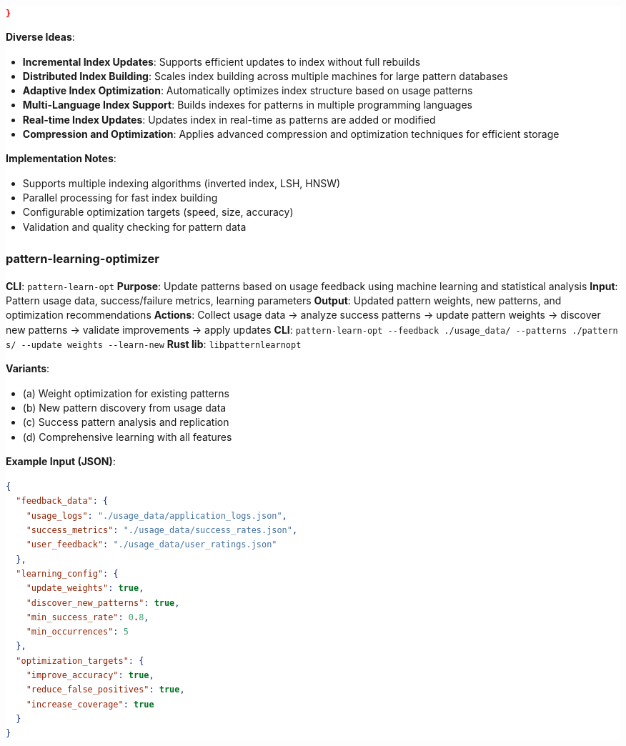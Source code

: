 ```json
}
```

**Diverse Ideas**:
* **Incremental Index Updates**: Supports efficient updates to index without full rebuilds
* **Distributed Index Building**: Scales index building across multiple machines for large pattern databases
* **Adaptive Index Optimization**: Automatically optimizes index structure based on usage patterns
* **Multi-Language Index Support**: Builds indexes for patterns in multiple programming languages
* **Real-time Index Updates**: Updates index in real-time as patterns are added or modified
* **Compression and Optimization**: Applies advanced compression and optimization techniques for efficient storage

**Implementation Notes**:
- Supports multiple indexing algorithms (inverted index, LSH, HNSW)
- Parallel processing for fast index building
- Configurable optimization targets (speed, size, accuracy)
- Validation and quality checking for pattern data

### **pattern-learning-optimizer**
**CLI**: `pattern-learn-opt`
**Purpose**: Update patterns based on usage feedback using machine learning and statistical analysis
**Input**: Pattern usage data, success/failure metrics, learning parameters
**Output**: Updated pattern weights, new patterns, and optimization recommendations
**Actions**: Collect usage data → analyze success patterns → update pattern weights → discover new patterns → validate improvements → apply updates
**CLI**: `pattern-learn-opt --feedback ./usage_data/ --patterns ./patterns/ --update weights --learn-new`
**Rust lib**: `libpatternlearnopt`

**Variants**:
- (a) Weight optimization for existing patterns
- (b) New pattern discovery from usage data
- (c) Success pattern analysis and replication
- (d) Comprehensive learning with all features

**Example Input (JSON)**:
```json
{
  "feedback_data": {
    "usage_logs": "./usage_data/application_logs.json",
    "success_metrics": "./usage_data/success_rates.json",
    "user_feedback": "./usage_data/user_ratings.json"
  },
  "learning_config": {
    "update_weights": true,
    "discover_new_patterns": true,
    "min_success_rate": 0.8,
    "min_occurrences": 5
  },
  "optimization_targets": {
    "improve_accuracy": true,
    "reduce_false_positives": true,
    "increase_coverage": true
  }
}
```
